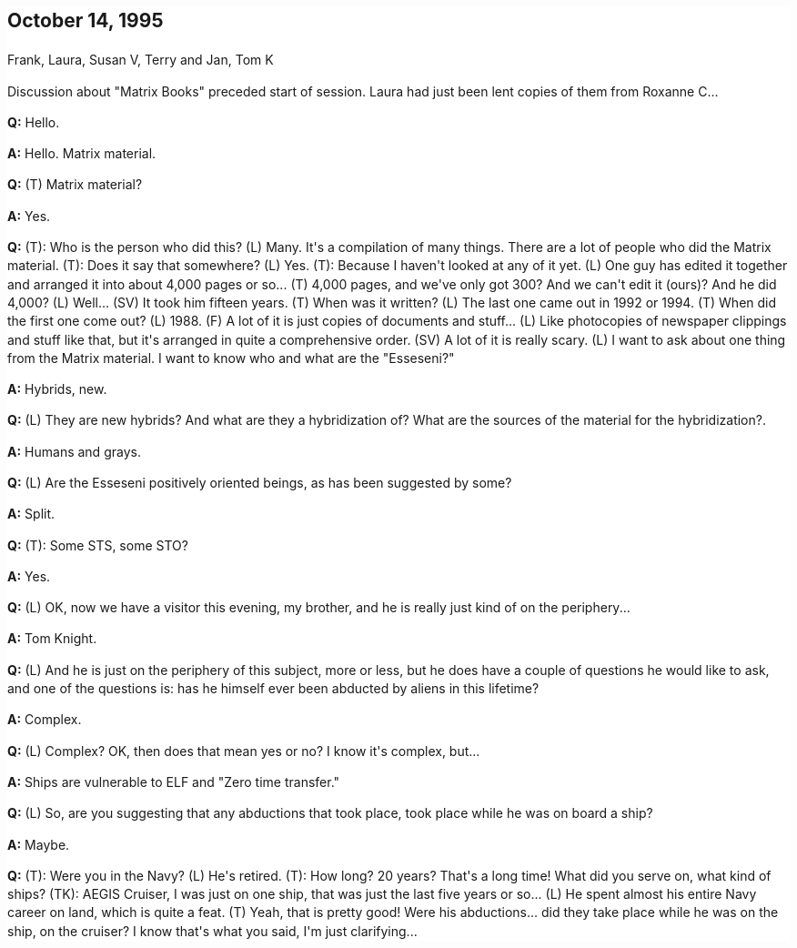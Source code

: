 ## October 14, 1995
Frank, Laura, Susan V, Terry and Jan, Tom K

Discussion about "Matrix Books" preceded start of session. Laura had just been lent copies of them from Roxanne C...

**Q:** Hello.

**A:** Hello. Matrix material.

**Q:** (T) Matrix material?

**A:** Yes.

**Q:** (T): Who is the person who did this? (L) Many. It's a compilation of many things. There are a lot of people who did the Matrix material. (T): Does it say that somewhere? (L) Yes. (T): Because I haven't looked at any of it yet. (L) One guy has edited it together and arranged it into about 4,000 pages or so... (T) 4,000 pages, and we've only got 300? And we can't edit it (ours)? And he did 4,000? (L) Well... (SV) It took him fifteen years. (T) When was it written? (L) The last one came out in 1992 or 1994. (T) When did the first one come out? (L) 1988. (F) A lot of it is just copies of documents and stuff... (L) Like photocopies of newspaper clippings and stuff like that, but it's arranged in quite a comprehensive order. (SV) A lot of it is really scary. (L) I want to ask about one thing from the Matrix material. I want to know who and what are the "Esseseni?"

**A:** Hybrids, new.

**Q:** (L) They are new hybrids? And what are they a hybridization of? What are the sources of the material for the hybridization?.

**A:** Humans and grays.

**Q:** (L) Are the Esseseni positively oriented beings, as has been suggested by some?

**A:** Split.

**Q:** (T): Some STS, some STO?

**A:** Yes.

**Q:** (L) OK, now we have a visitor this evening, my brother, and he is really just kind of on the periphery...

**A:** Tom Knight.

**Q:** (L) And he is just on the periphery of this subject, more or less, but he does have a couple of questions he would like to ask, and one of the questions is: has he himself ever been abducted by aliens in this lifetime?

**A:** Complex.

**Q:** (L) Complex? OK, then does that mean yes or no? I know it's complex, but...

**A:** Ships are vulnerable to ELF and "Zero time transfer."

**Q:** (L) So, are you suggesting that any abductions that took place, took place while he was on board a ship?

**A:** Maybe.

**Q:** (T): Were you in the Navy? (L) He's retired. (T): How long? 20 years? That's a long time! What did you serve on, what kind of ships? (TK): AEGIS Cruiser, I was just on one ship, that was just the last five years or so... (L) He spent almost his entire Navy career on land, which is quite a feat. (T) Yeah, that is pretty good! Were his abductions... did they take place while he was on the ship, on the cruiser? I know that's what you said, I'm just clarifying...
